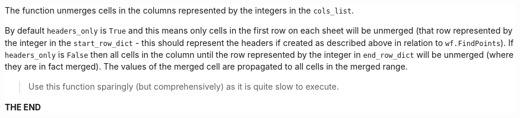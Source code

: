 The function unmerges cells in the columns represented by the integers in the `cols_list`.

By default `headers_only` is `True` and this means only cells in the first row on each sheet will be unmerged (that row represented by the integer in the `start_row_dict` - this should represent the headers if created as described above in relation to `wf.FindPoints`). If `headers_only` is `False` then all cells in the column until the row represented by the integer in `end_row_dict` will be unmerged (where they are in fact merged). The values of the 	merged cell are propagated to all cells in the merged range.

>Use this function sparingly (but comprehensively) as it is quite slow to execute. 

**THE END**









